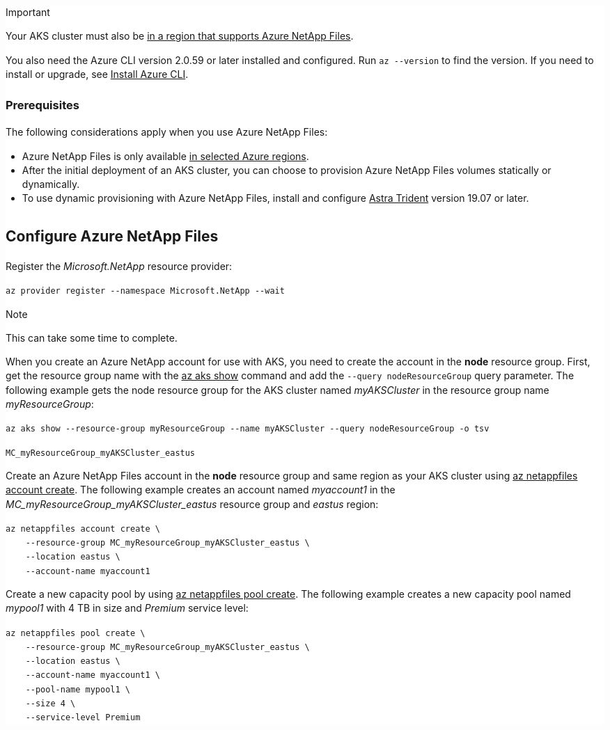 > [!IMPORTANT]
> Your AKS cluster must also be [in a region that supports Azure NetApp Files][anf-regions].

You also need the Azure CLI version 2.0.59 or later installed and configured. Run `az --version` to find the version. If you need to install or upgrade, see [Install Azure CLI][install-azure-cli].

### Prerequisites

The following considerations apply when you use Azure NetApp Files:

* Azure NetApp Files is only available [in selected Azure regions][anf-regions].
* After the initial deployment of an AKS cluster, you can choose to provision Azure NetApp Files volumes statically or dynamically.
* To use dynamic provisioning with Azure NetApp Files, install and configure [Astra Trident](https://docs.netapp.com/us-en/trident/index.html) version 19.07 or later.

## Configure Azure NetApp Files

Register the *Microsoft.NetApp* resource provider:

```azurecli
az provider register --namespace Microsoft.NetApp --wait
```

> [!NOTE]
> This can take some time to complete.

When you create an Azure NetApp account for use with AKS, you need to create the account in the **node** resource group. First, get the resource group name with the [az aks show][az-aks-show] command and add the `--query nodeResourceGroup` query parameter. The following example gets the node resource group for the AKS cluster named *myAKSCluster* in the resource group name *myResourceGroup*:

```azurecli-interactive
az aks show --resource-group myResourceGroup --name myAKSCluster --query nodeResourceGroup -o tsv
```

```output
MC_myResourceGroup_myAKSCluster_eastus
```

Create an Azure NetApp Files account in the **node** resource group and same region as your AKS cluster using [az netappfiles account create][az-netappfiles-account-create]. The following example creates an account named *myaccount1* in the *MC_myResourceGroup_myAKSCluster_eastus* resource group and *eastus* region:

```azurecli
az netappfiles account create \
    --resource-group MC_myResourceGroup_myAKSCluster_eastus \
    --location eastus \
    --account-name myaccount1
```

Create a new capacity pool by using [az netappfiles pool create][az-netappfiles-pool-create]. The following example creates a new capacity pool named *mypool1* with 4 TB in size and *Premium* service level:

```azurecli
az netappfiles pool create \
    --resource-group MC_myResourceGroup_myAKSCluster_eastus \
    --location eastus \
    --account-name myaccount1 \
    --pool-name mypool1 \
    --size 4 \
    --service-level Premium
```


[aks-quickstart-cli]: kubernetes-walkthrough.md
[aks-quickstart-portal]: kubernetes-walkthrough-portal.md
[aks-nfs]: azure-nfs-volume.md
[anf]: ../azure-netapp-files/azure-netapp-files-introduction.md
[anf-delegate-subnet]: ../azure-netapp-files/azure-netapp-files-delegate-subnet.md
[anf-quickstart]: ../azure-netapp-files/
[anf-regions]: https://azure.microsoft.com/global-infrastructure/services/?products=netapp&regions=all
[anf-waitlist]: https://forms.office.com/Pages/ResponsePage.aspx?id=v4j5cvGGr0GRqy180BHbR8cq17Xv9yVBtRCSlcD_gdVUNUpUWEpLNERIM1NOVzA5MzczQ0dQR1ZTSS4u
[az-aks-show]: /cli/azure/aks#az_aks_show
[az-netappfiles-account-create]: /cli/azure/netappfiles/account#az_netappfiles_account_create
[az-netapp-files-dynamic]: azure-netapp-files-dynamic.md
[az-netappfiles-pool-create]: /cli/azure/netappfiles/pool#az_netappfiles_pool_create
[az-netappfiles-volume-create]: /cli/azure/netappfiles/volume#az_netappfiles_volume_create
[az-netappfiles-volume-show]: /cli/azure/netappfiles/volume#az_netappfiles_volume_show
[az-network-vnet-subnet-create]: /cli/azure/network/vnet/subnet#az_network_vnet_subnet_create
[install-azure-cli]: /cli/azure/install-azure-cli
[kubectl-apply]: https://kubernetes.io/docs/reference/generated/kubectl/kubectl-commands#apply
[kubectl-describe]: https://kubernetes.io/docs/reference/generated/kubectl/kubectl-commands#describe
[kubectl-exec]: https://kubernetes.io/docs/reference/generated/kubectl/kubectl-commands#exec
